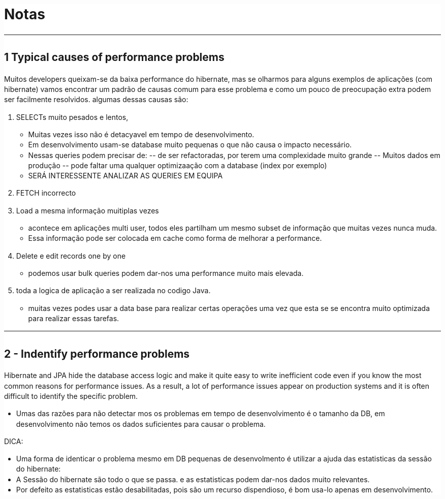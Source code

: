 # Notas


---
## 1 Typical causes of performance problems

Muitos developers queixam-se da baixa performance do hibernate, 
mas se olharmos para alguns exemplos de aplicações (com hibernate)
vamos encontrar um padrão de causas comum para esse problema e como
 um pouco de preocupação extra podem ser facilmente resolvidos. algumas 
dessas causas são: 


 1. SELECTs muito pesados e lentos,
 	- Muitas vezes isso não é detacyavel em tempo de desenvolvimento.
 	- Em desenvolvimento usam-se database muito pequenas o que não causa o impacto necessário.
 	- Nessas queries podem precisar de:
 		-- de ser refactoradas, por terem uma complexidade muito grande
 		-- Muitos dados em produção 
 		-- pode faltar uma qualquer optimizaação com a database (index por exemplo)
 	- SERÁ INTERESSENTE ANALIZAR AS QUERIES EM EQUIPA	

 2. FETCH incorrecto

 3. Load a mesma informação muitiplas vezes
 	- acontece em aplicações multi user, todos eles partilham um mesmo subset de informação 
 	que muitas vezes nunca muda.
 	- Essa informação pode ser colocada em cache como forma de melhorar a performance.


 4. Delete e edit records one by one
 	- podemos usar bulk queries podem dar-nos uma performance muito mais elevada.

 5. toda a logica de aplicação a ser realizada no codigo Java.
 	- muitas vezes podes usar a data base para realizar certas operações uma vez que esta se
 	se encontra muito optimizada para realizar essas tarefas. 	


 ---
 ## 2 -  Indentify performance problems

Hibernate and JPA hide the database access logic and make it quite easy to write inefficient code even if you know the most common reasons for performance issues. As a result, a lot of performance issues appear on production systems and it is often difficult to identify the specific problem.

- Umas das razões para não detectar mos os problemas em tempo de desenvolvimento é o tamanho da DB, em desenvolvimento não temos os dados suficientes para causar o problema.


 DICA:
 - Uma forma de identicar o problema mesmo em DB pequenas de desenvolmento é utilizar a ajuda das estatisticas da sessão do hibernate:
 - A Sessão do hibernate são todo o que se passa. e as estatisticas podem dar-nos dados muito relevantes.
 - Por defeito as estatisticas estão desabilitadas, pois são um recurso dispendioso, é bom usa-lo apenas em desenvolvimento.
